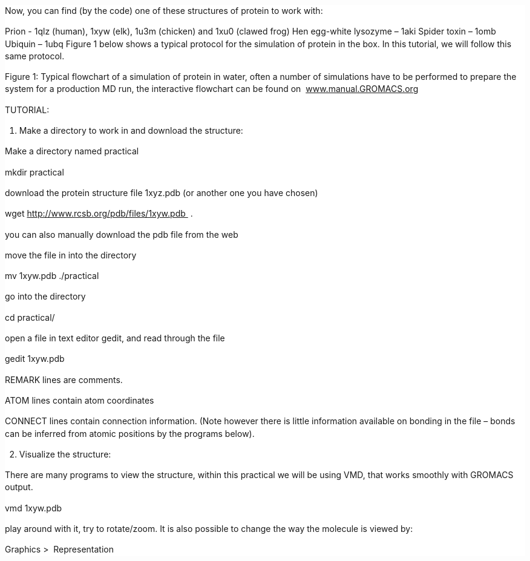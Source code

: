 Now, you can find (by the code) one of these structures of protein to work with:

Prion - 1qlz (human), 1xyw (elk), 1u3m (chicken) and 1xu0 (clawed frog)
Hen egg-white lysozyme – 1aki
Spider toxin – 1omb
Ubiquin – 1ubq
Figure 1 below shows a typical protocol for the simulation of protein in the box. In this tutorial, we will follow this same protocol.



Figure 1: Typical flowchart of a simulation of protein in water, often a number of simulations have to be performed to prepare the system for a production MD run, the interactive flowchart can be found on  www.manual.GROMACS.org





TUTORIAL: 

1) Make a directory to work in and download the structure:

Make a directory named practical

mkdir practical

download the protein structure file 1xyz.pdb (or another one you have chosen)

wget http://www.rcsb.org/pdb/files/1xyw.pdb  .

you can also manually download the pdb file from the web

move the file in into the directory

mv 1xyw.pdb ./practical

go into the directory

cd practical/

open a file in text editor gedit, and read through the file

gedit 1xyw.pdb

REMARK lines are comments.

ATOM lines contain atom coordinates

CONNECT lines contain connection information. (Note however there is little information available on bonding in the file – bonds can be inferred from atomic positions by the programs below).



2) Visualize the structure:

There are many programs to view the structure, within this practical we will be using VMD, that works smoothly with GROMACS output.

vmd 1xyw.pdb

play around with it, try to rotate/zoom. It is also possible to change the way the molecule is viewed by:

Graphics >  Representation
